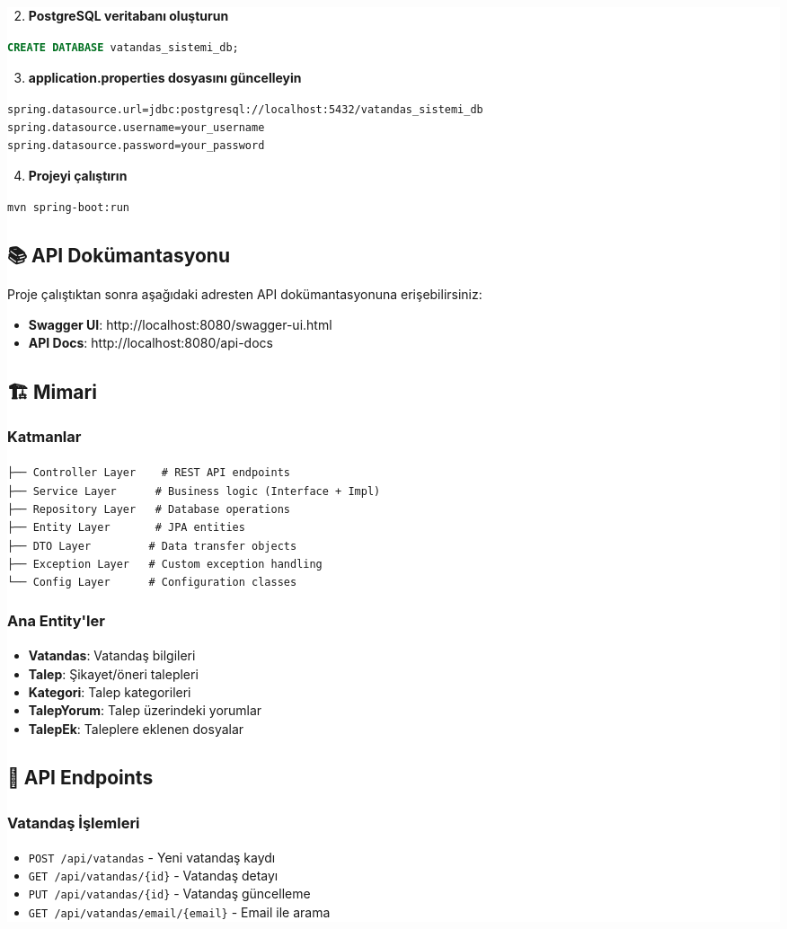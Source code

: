 2. **PostgreSQL veritabanı oluşturun**
```sql
CREATE DATABASE vatandas_sistemi_db;
```

3. **application.properties dosyasını güncelleyin**
```properties
spring.datasource.url=jdbc:postgresql://localhost:5432/vatandas_sistemi_db
spring.datasource.username=your_username
spring.datasource.password=your_password
```

4. **Projeyi çalıştırın**
```bash
mvn spring-boot:run
```

## 📚 API Dokümantasyonu

Proje çalıştıktan sonra aşağıdaki adresten API dokümantasyonuna erişebilirsiniz:

- **Swagger UI**: http://localhost:8080/swagger-ui.html
- **API Docs**: http://localhost:8080/api-docs

## 🏗️ Mimari

### Katmanlar
```
├── Controller Layer    # REST API endpoints
├── Service Layer      # Business logic (Interface + Impl)
├── Repository Layer   # Database operations
├── Entity Layer       # JPA entities
├── DTO Layer         # Data transfer objects
├── Exception Layer   # Custom exception handling
└── Config Layer      # Configuration classes
```

### Ana Entity'ler
- **Vatandas**: Vatandaş bilgileri
- **Talep**: Şikayet/öneri talepleri
- **Kategori**: Talep kategorileri
- **TalepYorum**: Talep üzerindeki yorumlar
- **TalepEk**: Taleplere eklenen dosyalar

## 🔌 API Endpoints

### Vatandaş İşlemleri
- `POST /api/vatandas` - Yeni vatandaş kaydı
- `GET /api/vatandas/{id}` - Vatandaş detayı
- `PUT /api/vatandas/{id}` - Vatandaş güncelleme
- `GET /api/vatandas/email/{email}` - Email ile arama

